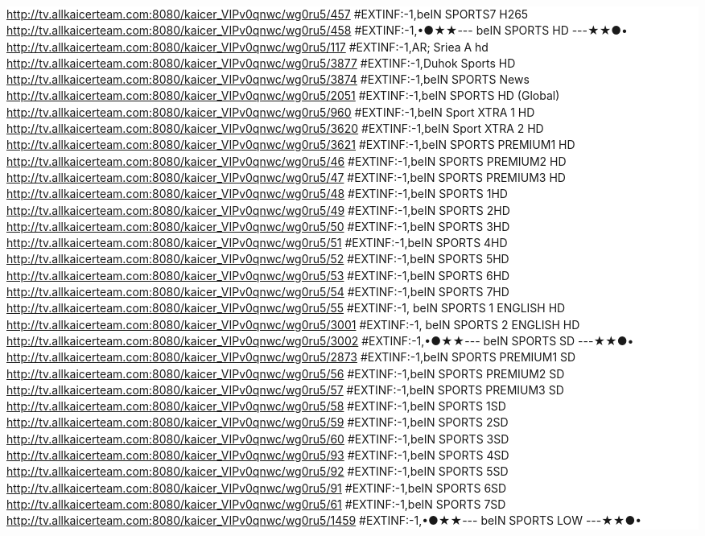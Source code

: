 http://tv.allkaicerteam.com:8080/kaicer_VIPv0qnwc/wg0ru5/457
#EXTINF:-1,beIN SPORTS7 H265
http://tv.allkaicerteam.com:8080/kaicer_VIPv0qnwc/wg0ru5/458
#EXTINF:-1,•●★★--- beIN SPORTS HD ---★★●•
http://tv.allkaicerteam.com:8080/kaicer_VIPv0qnwc/wg0ru5/117
#EXTINF:-1,AR; Sriea A hd
http://tv.allkaicerteam.com:8080/kaicer_VIPv0qnwc/wg0ru5/3877
#EXTINF:-1,Duhok Sports HD
http://tv.allkaicerteam.com:8080/kaicer_VIPv0qnwc/wg0ru5/3874
#EXTINF:-1,beIN SPORTS News
http://tv.allkaicerteam.com:8080/kaicer_VIPv0qnwc/wg0ru5/2051
#EXTINF:-1,beIN SPORTS HD (Global)
http://tv.allkaicerteam.com:8080/kaicer_VIPv0qnwc/wg0ru5/960
#EXTINF:-1,beIN Sport XTRA 1 HD
http://tv.allkaicerteam.com:8080/kaicer_VIPv0qnwc/wg0ru5/3620
#EXTINF:-1,beIN Sport XTRA 2 HD
http://tv.allkaicerteam.com:8080/kaicer_VIPv0qnwc/wg0ru5/3621
#EXTINF:-1,beIN SPORTS PREMIUM1 HD
http://tv.allkaicerteam.com:8080/kaicer_VIPv0qnwc/wg0ru5/46
#EXTINF:-1,beIN SPORTS PREMIUM2 HD
http://tv.allkaicerteam.com:8080/kaicer_VIPv0qnwc/wg0ru5/47
#EXTINF:-1,beIN SPORTS PREMIUM3 HD
http://tv.allkaicerteam.com:8080/kaicer_VIPv0qnwc/wg0ru5/48
#EXTINF:-1,beIN SPORTS 1HD
http://tv.allkaicerteam.com:8080/kaicer_VIPv0qnwc/wg0ru5/49
#EXTINF:-1,beIN SPORTS 2HD
http://tv.allkaicerteam.com:8080/kaicer_VIPv0qnwc/wg0ru5/50
#EXTINF:-1,beIN SPORTS 3HD
http://tv.allkaicerteam.com:8080/kaicer_VIPv0qnwc/wg0ru5/51
#EXTINF:-1,beIN SPORTS 4HD
http://tv.allkaicerteam.com:8080/kaicer_VIPv0qnwc/wg0ru5/52
#EXTINF:-1,beIN SPORTS 5HD
http://tv.allkaicerteam.com:8080/kaicer_VIPv0qnwc/wg0ru5/53
#EXTINF:-1,beIN SPORTS 6HD
http://tv.allkaicerteam.com:8080/kaicer_VIPv0qnwc/wg0ru5/54
#EXTINF:-1,beIN SPORTS 7HD
http://tv.allkaicerteam.com:8080/kaicer_VIPv0qnwc/wg0ru5/55
#EXTINF:-1, beIN SPORTS 1 ENGLISH HD
http://tv.allkaicerteam.com:8080/kaicer_VIPv0qnwc/wg0ru5/3001
#EXTINF:-1, beIN SPORTS 2 ENGLISH HD
http://tv.allkaicerteam.com:8080/kaicer_VIPv0qnwc/wg0ru5/3002
#EXTINF:-1,•●★★--- beIN SPORTS SD ---★★●•
http://tv.allkaicerteam.com:8080/kaicer_VIPv0qnwc/wg0ru5/2873
#EXTINF:-1,beIN SPORTS PREMIUM1 SD
http://tv.allkaicerteam.com:8080/kaicer_VIPv0qnwc/wg0ru5/56
#EXTINF:-1,beIN SPORTS PREMIUM2 SD
http://tv.allkaicerteam.com:8080/kaicer_VIPv0qnwc/wg0ru5/57
#EXTINF:-1,beIN SPORTS PREMIUM3 SD
http://tv.allkaicerteam.com:8080/kaicer_VIPv0qnwc/wg0ru5/58
#EXTINF:-1,beIN SPORTS 1SD
http://tv.allkaicerteam.com:8080/kaicer_VIPv0qnwc/wg0ru5/59
#EXTINF:-1,beIN SPORTS 2SD
http://tv.allkaicerteam.com:8080/kaicer_VIPv0qnwc/wg0ru5/60
#EXTINF:-1,beIN SPORTS 3SD
http://tv.allkaicerteam.com:8080/kaicer_VIPv0qnwc/wg0ru5/93
#EXTINF:-1,beIN SPORTS 4SD
http://tv.allkaicerteam.com:8080/kaicer_VIPv0qnwc/wg0ru5/92
#EXTINF:-1,beIN SPORTS 5SD
http://tv.allkaicerteam.com:8080/kaicer_VIPv0qnwc/wg0ru5/91
#EXTINF:-1,beIN SPORTS 6SD
http://tv.allkaicerteam.com:8080/kaicer_VIPv0qnwc/wg0ru5/61
#EXTINF:-1,beIN SPORTS 7SD
http://tv.allkaicerteam.com:8080/kaicer_VIPv0qnwc/wg0ru5/1459
#EXTINF:-1,•●★★--- beIN SPORTS LOW ---★★●•